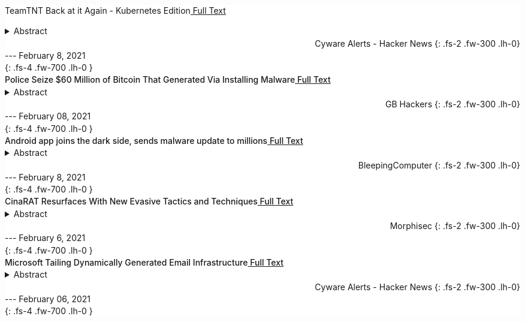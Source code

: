 TeamTNT Back at it Again - Kubernetes Edition<a href="https://cyware.com/news/teamtnt-back-at-it-again-kubernetes-edition-fabbf37d"> Full Text</a>
</p>
<details><summary>Abstract</summary></details>
<div style="text-align: right" markdown="1">
Cyware Alerts - Hacker News
{: .fs-2 .fw-300 .lh-0}
</div>
---
February 8, 2021 <br>
{: .fs-4 .fw-700 .lh-0  }
<p style="font-weight:500; margin:0px" markdown="1">
Police Seize $60 Million of Bitcoin That Generated Via Installing Malware<a href="https://gbhackers.com/police-seize-60-million-of-bitcoin-that-generated-via-installing-malware/?&amp;web_view=true"> Full Text</a>
</p>
<details><summary>Abstract</summary></details>
<div style="text-align: right" markdown="1">
GB Hackers
{: .fs-2 .fw-300 .lh-0}
</div>
---
February 08, 2021 <br>
{: .fs-4 .fw-700 .lh-0  }
<p style="font-weight:500; margin:0px" markdown="1">
Android app joins the dark side, sends malware update to millions<a href="https://www.bleepingcomputer.com/news/security/android-app-joins-the-dark-side-sends-malware-update-to-millions/"> Full Text</a>
</p>
<details><summary>Abstract</summary></details>
<div style="text-align: right" markdown="1">
BleepingComputer
{: .fs-2 .fw-300 .lh-0}
</div>
---
February 8, 2021 <br>
{: .fs-4 .fw-700 .lh-0  }
<p style="font-weight:500; margin:0px" markdown="1">
CinaRAT Resurfaces With New Evasive Tactics and Techniques<a href="https://blog.morphisec.com/cinarat-resurfaces-with-new-evasive-tactics-and-techniques?&amp;web_view=true"> Full Text</a>
</p>
<details><summary>Abstract</summary></details>
<div style="text-align: right" markdown="1">
Morphisec
{: .fs-2 .fw-300 .lh-0}
</div>
---
February 6, 2021 <br>
{: .fs-4 .fw-700 .lh-0  }
<p style="font-weight:500; margin:0px" markdown="1">
Microsoft Tailing Dynamically Generated Email Infrastructure<a href="https://cyware.com/news/microsoft-tailing-dynamically-generated-email-infrastructure-4c9c2351"> Full Text</a>
</p>
<details><summary>Abstract</summary></details>
<div style="text-align: right" markdown="1">
Cyware Alerts - Hacker News
{: .fs-2 .fw-300 .lh-0}
</div>
---
February 06, 2021 <br>
{: .fs-4 .fw-700 .lh-0  }
<p style="font-weight:500; margin:0px" markdown="1">